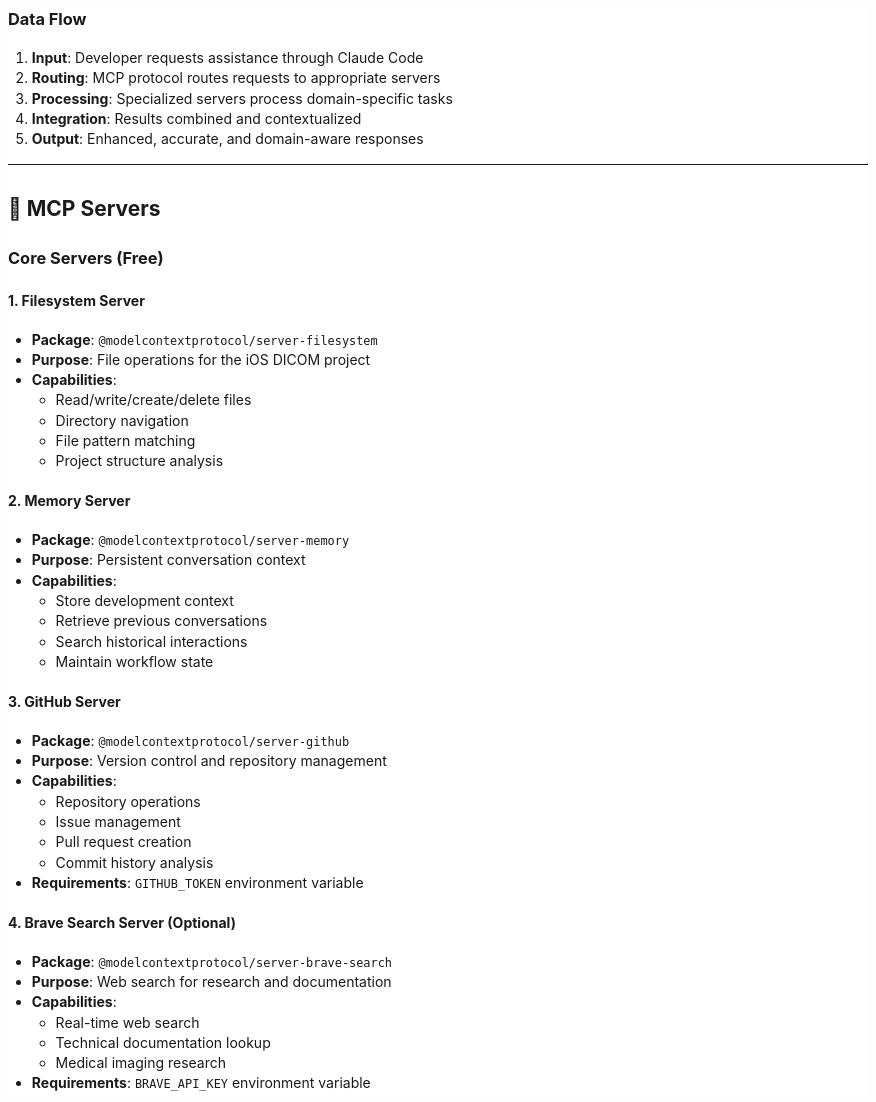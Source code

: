 ### Data Flow

1. **Input**: Developer requests assistance through Claude Code
2. **Routing**: MCP protocol routes requests to appropriate servers
3. **Processing**: Specialized servers process domain-specific tasks
4. **Integration**: Results combined and contextualized
5. **Output**: Enhanced, accurate, and domain-aware responses

---

## 🚀 MCP Servers

### Core Servers (Free)

#### 1. Filesystem Server
- **Package**: `@modelcontextprotocol/server-filesystem`
- **Purpose**: File operations for the iOS DICOM project
- **Capabilities**:
  - Read/write/create/delete files
  - Directory navigation
  - File pattern matching
  - Project structure analysis

#### 2. Memory Server
- **Package**: `@modelcontextprotocol/server-memory`
- **Purpose**: Persistent conversation context
- **Capabilities**:
  - Store development context
  - Retrieve previous conversations
  - Search historical interactions
  - Maintain workflow state

#### 3. GitHub Server
- **Package**: `@modelcontextprotocol/server-github`
- **Purpose**: Version control and repository management
- **Capabilities**:
  - Repository operations
  - Issue management
  - Pull request creation
  - Commit history analysis
- **Requirements**: `GITHUB_TOKEN` environment variable

#### 4. Brave Search Server (Optional)
- **Package**: `@modelcontextprotocol/server-brave-search`
- **Purpose**: Web search for research and documentation
- **Capabilities**:
  - Real-time web search
  - Technical documentation lookup
  - Medical imaging research
- **Requirements**: `BRAVE_API_KEY` environment variable
